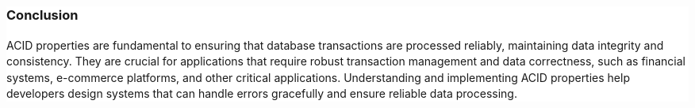 ### Conclusion

ACID properties are fundamental to ensuring that database transactions are processed reliably, maintaining data integrity and consistency. They are crucial for applications that require robust transaction management and data correctness, such as financial systems, e-commerce platforms, and other critical applications. Understanding and implementing ACID properties help developers design systems that can handle errors gracefully and ensure reliable data processing.

